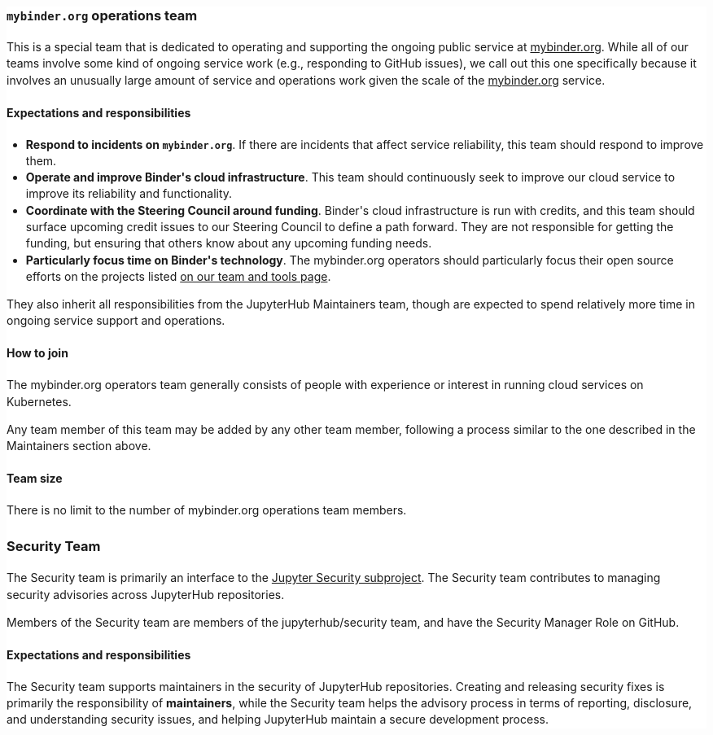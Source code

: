 ```{team} Mybinder Team
```

### `mybinder.org` operations team

This is a special team that is dedicated to operating and supporting the ongoing public service at [mybinder.org](https://mybinder.org).
While all of our teams involve some kind of ongoing service work (e.g., responding to GitHub issues), we call out this one specifically because it involves an unusually large amount of service and operations work given the scale of the [mybinder.org](https://mybinder.org) service.

#### Expectations and responsibilities

- **Respond to incidents on `mybinder.org`**. If there are incidents that affect service reliability, this team should respond to improve them.
- **Operate and improve Binder's cloud infrastructure**. This team should continuously seek to improve our cloud service to improve its reliability and functionality.
- **Coordinate with the Steering Council around funding**. Binder's cloud infrastructure is run with credits, and this team should surface upcoming credit issues to our Steering Council to define a path forward.
  They are not responsible for getting the funding, but ensuring that others know about any upcoming funding needs.
- **Particularly focus time on Binder's technology**. The mybinder.org operators should particularly focus their open source efforts on the projects listed [on our team and tools page](https://mybinder.readthedocs.io/en/latest/about/team.html).

They also inherit all responsibilities from the JupyterHub Maintainers team, though are expected to spend relatively more time in ongoing service support and operations.

#### How to join

The mybinder.org operators team generally consists of people with experience or interest in running cloud services on Kubernetes.

Any team member of this team may be added by any other team member, following a process similar to the one described in the Maintainers section above.

#### Team size

There is no limit to the number of mybinder.org operations team members.

```{team} Security Team
```

### Security Team

The Security team is primarily an interface to the [Jupyter Security subproject](https://github.com/jupyter/security).
The Security team contributes to managing security advisories across JupyterHub repositories.

Members of the Security team are members of the jupyterhub/security team, and have the Security Manager Role on GitHub.

#### Expectations and responsibilities

The Security team supports maintainers in the security of JupyterHub repositories.
Creating and releasing security fixes is primarily the responsibility of **maintainers**,
while the Security team helps the advisory process in terms of reporting, disclosure, and understanding security issues, and helping JupyterHub maintain a secure development process.
